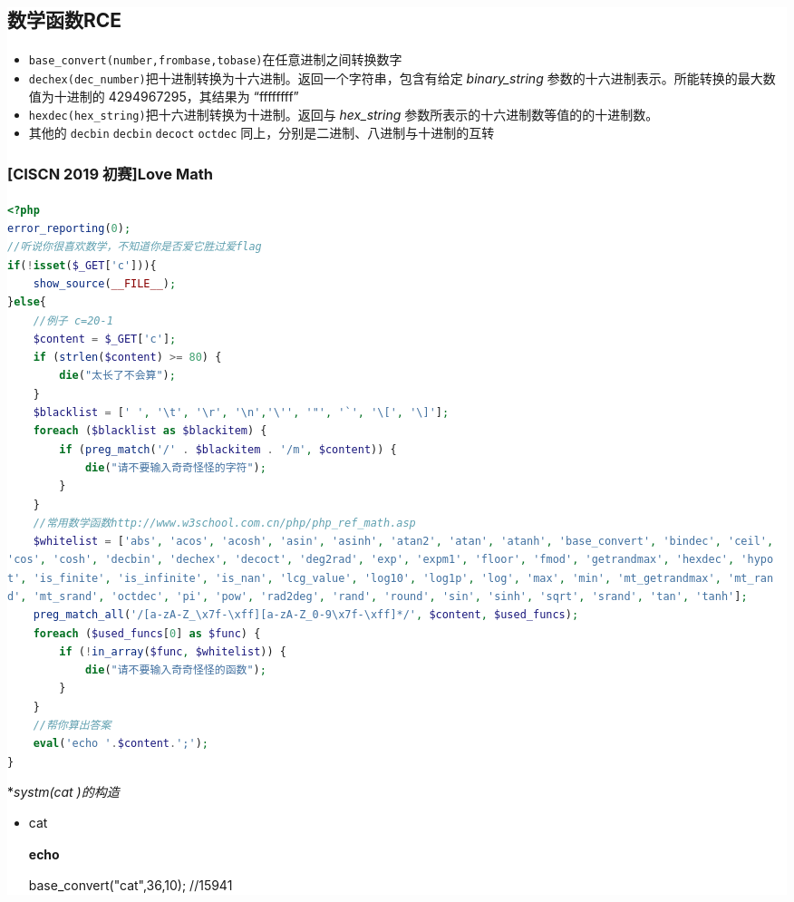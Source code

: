 ## 数学函数RCE

- `base_convert(number,frombase,tobase)`在任意进制之间转换数字
- `dechex(dec_number)`把十进制转换为十六进制。返回一个字符串，包含有给定 *binary_string* 参数的十六进制表示。所能转换的最大数值为十进制的 4294967295，其结果为 “ffffffff”
- `hexdec(hex_string)`把十六进制转换为十进制。返回与 *hex_string* 参数所表示的十六进制数等值的的十进制数。
- 其他的 `decbin` `decbin` `decoct` `octdec` 同上，分别是二进制、八进制与十进制的互转


### [CISCN 2019 初赛]Love Math

```php
<?php
error_reporting(0);
//听说你很喜欢数学，不知道你是否爱它胜过爱flag
if(!isset($_GET['c'])){
    show_source(__FILE__);
}else{
    //例子 c=20-1
    $content = $_GET['c'];
    if (strlen($content) >= 80) {
        die("太长了不会算");
    }
    $blacklist = [' ', '\t', '\r', '\n','\'', '"', '`', '\[', '\]'];
    foreach ($blacklist as $blackitem) {
        if (preg_match('/' . $blackitem . '/m', $content)) {
            die("请不要输入奇奇怪怪的字符");
        }
    }
    //常用数学函数http://www.w3school.com.cn/php/php_ref_math.asp
    $whitelist = ['abs', 'acos', 'acosh', 'asin', 'asinh', 'atan2', 'atan', 'atanh', 'base_convert', 'bindec', 'ceil', 'cos', 'cosh', 'decbin', 'dechex', 'decoct', 'deg2rad', 'exp', 'expm1', 'floor', 'fmod', 'getrandmax', 'hexdec', 'hypot', 'is_finite', 'is_infinite', 'is_nan', 'lcg_value', 'log10', 'log1p', 'log', 'max', 'min', 'mt_getrandmax', 'mt_rand', 'mt_srand', 'octdec', 'pi', 'pow', 'rad2deg', 'rand', 'round', 'sin', 'sinh', 'sqrt', 'srand', 'tan', 'tanh'];
    preg_match_all('/[a-zA-Z_\x7f-\xff][a-zA-Z_0-9\x7f-\xff]*/', $content, $used_funcs);  
    foreach ($used_funcs[0] as $func) {
        if (!in_array($func, $whitelist)) {
            die("请不要输入奇奇怪怪的函数");
        }
    }
    //帮你算出答案
    eval('echo '.$content.';');
}
```

**systm(cat *)的构造**

- cat
    
    **echo**

    base_convert("cat",36,10);
    //15941
    